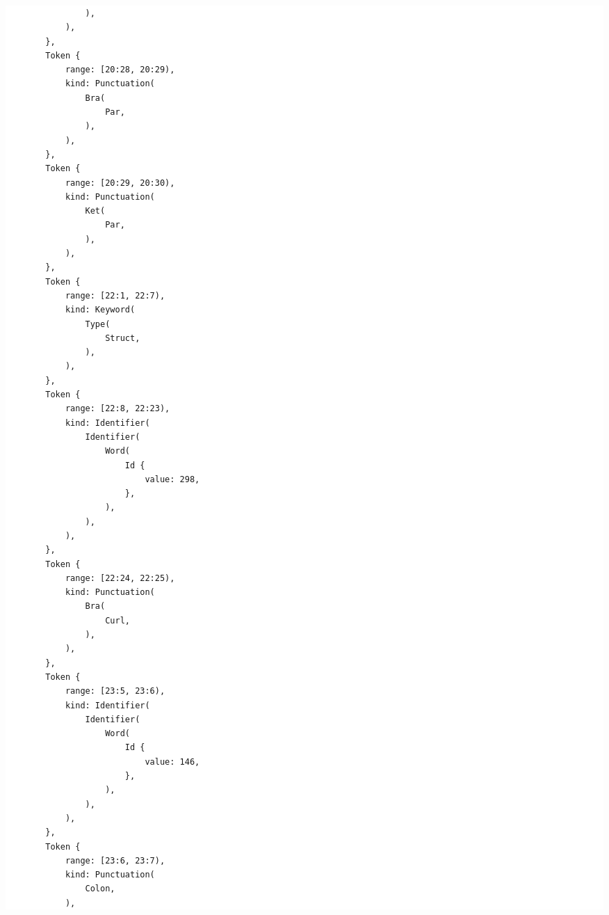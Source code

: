                     ),
                ),
            },
            Token {
                range: [20:28, 20:29),
                kind: Punctuation(
                    Bra(
                        Par,
                    ),
                ),
            },
            Token {
                range: [20:29, 20:30),
                kind: Punctuation(
                    Ket(
                        Par,
                    ),
                ),
            },
            Token {
                range: [22:1, 22:7),
                kind: Keyword(
                    Type(
                        Struct,
                    ),
                ),
            },
            Token {
                range: [22:8, 22:23),
                kind: Identifier(
                    Identifier(
                        Word(
                            Id {
                                value: 298,
                            },
                        ),
                    ),
                ),
            },
            Token {
                range: [22:24, 22:25),
                kind: Punctuation(
                    Bra(
                        Curl,
                    ),
                ),
            },
            Token {
                range: [23:5, 23:6),
                kind: Identifier(
                    Identifier(
                        Word(
                            Id {
                                value: 146,
                            },
                        ),
                    ),
                ),
            },
            Token {
                range: [23:6, 23:7),
                kind: Punctuation(
                    Colon,
                ),